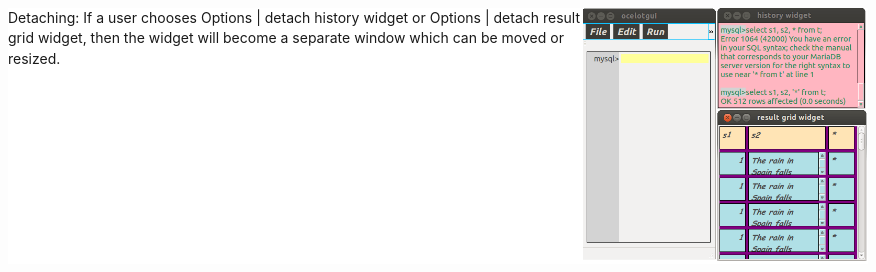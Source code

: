 <P>
<A href="special-detach.png"><img src="special-detach.png" alt="special-detach.png" align="right" height="256"></A>
Detaching: If a user chooses Options | detach history widget or
Options | detach result grid widget, then the widget will become a separate window
which can be moved or resized.  
<BR clear="all">
</P>
<P>